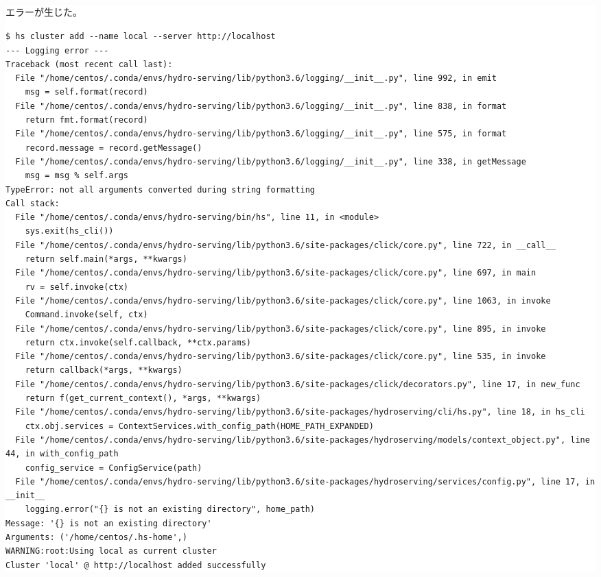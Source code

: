 エラーが生じた。

```
$ hs cluster add --name local --server http://localhost
--- Logging error ---
Traceback (most recent call last):
  File "/home/centos/.conda/envs/hydro-serving/lib/python3.6/logging/__init__.py", line 992, in emit
    msg = self.format(record)
  File "/home/centos/.conda/envs/hydro-serving/lib/python3.6/logging/__init__.py", line 838, in format
    return fmt.format(record)
  File "/home/centos/.conda/envs/hydro-serving/lib/python3.6/logging/__init__.py", line 575, in format
    record.message = record.getMessage()
  File "/home/centos/.conda/envs/hydro-serving/lib/python3.6/logging/__init__.py", line 338, in getMessage
    msg = msg % self.args
TypeError: not all arguments converted during string formatting
Call stack:
  File "/home/centos/.conda/envs/hydro-serving/bin/hs", line 11, in <module>
    sys.exit(hs_cli())
  File "/home/centos/.conda/envs/hydro-serving/lib/python3.6/site-packages/click/core.py", line 722, in __call__
    return self.main(*args, **kwargs)
  File "/home/centos/.conda/envs/hydro-serving/lib/python3.6/site-packages/click/core.py", line 697, in main
    rv = self.invoke(ctx)
  File "/home/centos/.conda/envs/hydro-serving/lib/python3.6/site-packages/click/core.py", line 1063, in invoke
    Command.invoke(self, ctx)
  File "/home/centos/.conda/envs/hydro-serving/lib/python3.6/site-packages/click/core.py", line 895, in invoke
    return ctx.invoke(self.callback, **ctx.params)
  File "/home/centos/.conda/envs/hydro-serving/lib/python3.6/site-packages/click/core.py", line 535, in invoke
    return callback(*args, **kwargs)
  File "/home/centos/.conda/envs/hydro-serving/lib/python3.6/site-packages/click/decorators.py", line 17, in new_func
    return f(get_current_context(), *args, **kwargs)
  File "/home/centos/.conda/envs/hydro-serving/lib/python3.6/site-packages/hydroserving/cli/hs.py", line 18, in hs_cli
    ctx.obj.services = ContextServices.with_config_path(HOME_PATH_EXPANDED)
  File "/home/centos/.conda/envs/hydro-serving/lib/python3.6/site-packages/hydroserving/models/context_object.py", line 44, in with_config_path
    config_service = ConfigService(path)
  File "/home/centos/.conda/envs/hydro-serving/lib/python3.6/site-packages/hydroserving/services/config.py", line 17, in __init__
    logging.error("{} is not an existing directory", home_path)
Message: '{} is not an existing directory'
Arguments: ('/home/centos/.hs-home',)
WARNING:root:Using local as current cluster
Cluster 'local' @ http://localhost added successfully
```
